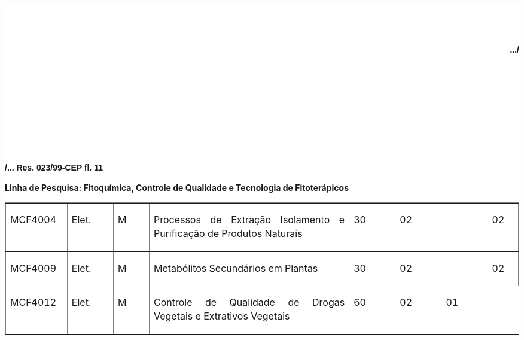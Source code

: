 <FONT SIZE=2>
<P>&nbsp;</P>
<P>&nbsp;</P>
</FONT><B><FONT FACE="Arial"><P ALIGN="RIGHT">.../</P>
</B></FONT><FONT SIZE=2>
<P>&nbsp;</P>
<P>&nbsp;</P>
<P>&nbsp;</P>
<P>&nbsp;</P>
</FONT><FONT FACE="Arial"><P>&nbsp;</P>
<B><P>/... Res. 023/99-CEP&#9;&#9;&#9;&#9;&#9;&#9;&#9;&#9;      fl. 11</P>
</B>
</FONT><B><P ALIGN="JUSTIFY">Linha de Pesquisa: Fitoqu&iacute;mica, Controle de Qualidade e Tecnologia de Fitoter&aacute;picos</P>
</B><FONT SIZE=2></FONT>
<TABLE BORDER CELLSPACING=1 CELLPADDING=4 WIDTH=652>
<TR><TD WIDTH="12%" VALIGN="TOP">
<FONT SIZE=3><P ALIGN="JUSTIFY">MCF4004</FONT></TD>
<TD WIDTH="9%" VALIGN="TOP">
<FONT SIZE=3><P ALIGN="JUSTIFY">Elet.</FONT></TD>
<TD WIDTH="7%" VALIGN="TOP">
<FONT SIZE=3><P ALIGN="JUSTIFY">M</FONT></TD>
<TD WIDTH="39%" VALIGN="TOP">
<FONT SIZE=3><P ALIGN="JUSTIFY">Processos de Extra&ccedil;&atilde;o Isolamento e Purifica&ccedil;&atilde;o de Produtos Naturais</FONT></TD>
<TD WIDTH="9%" VALIGN="TOP">
<FONT SIZE=3><P ALIGN="JUSTIFY">30</FONT></TD>
<TD WIDTH="9%" VALIGN="TOP">
<FONT SIZE=3><P ALIGN="JUSTIFY">02</FONT></TD>
<TD WIDTH="9%" VALIGN="TOP">&nbsp;</TD>
<TD WIDTH="7%" VALIGN="TOP">
<FONT SIZE=3><P ALIGN="JUSTIFY">02</FONT></TD>
</TR>
<TR><TD WIDTH="12%" VALIGN="TOP">
<FONT SIZE=3><P ALIGN="JUSTIFY">MCF4009</FONT></TD>
<TD WIDTH="9%" VALIGN="TOP">
<FONT SIZE=3><P ALIGN="JUSTIFY">Elet.</FONT></TD>
<TD WIDTH="7%" VALIGN="TOP">
<FONT SIZE=3><P ALIGN="JUSTIFY">M</FONT></TD>
<TD WIDTH="39%" VALIGN="TOP">
<FONT SIZE=3><P ALIGN="JUSTIFY">Metab&oacute;litos Secund&aacute;rios em Plantas</FONT></TD>
<TD WIDTH="9%" VALIGN="TOP">
<FONT SIZE=3><P ALIGN="JUSTIFY">30</FONT></TD>
<TD WIDTH="9%" VALIGN="TOP">
<FONT SIZE=3><P ALIGN="JUSTIFY">02</FONT></TD>
<TD WIDTH="9%" VALIGN="TOP">&nbsp;</TD>
<TD WIDTH="7%" VALIGN="TOP">
<FONT SIZE=3><P ALIGN="JUSTIFY">02</FONT></TD>
</TR>
<TR><TD WIDTH="12%" VALIGN="TOP">
<FONT SIZE=3><P ALIGN="JUSTIFY">MCF4012</FONT></TD>
<TD WIDTH="9%" VALIGN="TOP">
<FONT SIZE=3><P ALIGN="JUSTIFY">Elet.</FONT></TD>
<TD WIDTH="7%" VALIGN="TOP">
<FONT SIZE=3><P ALIGN="JUSTIFY">M</FONT></TD>
<TD WIDTH="39%" VALIGN="TOP">
<FONT SIZE=3><P ALIGN="JUSTIFY">Controle de Qualidade de Drogas Vegetais e Extrativos Vegetais</FONT></TD>
<TD WIDTH="9%" VALIGN="TOP">
<FONT SIZE=3><P ALIGN="JUSTIFY">60</FONT></TD>
<TD WIDTH="9%" VALIGN="TOP">
<FONT SIZE=3><P ALIGN="JUSTIFY">02</FONT></TD>
<TD WIDTH="9%" VALIGN="TOP">
<FONT SIZE=3><P ALIGN="JUSTIFY">01</FONT></TD>